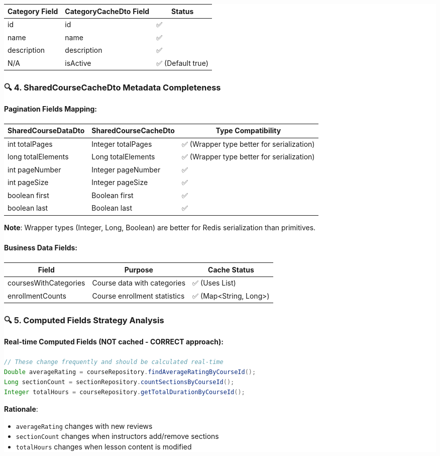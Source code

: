 | Category Field | CategoryCacheDto Field | Status            |
| -------------- | ---------------------- | ----------------- |
| id             | id                     | ✅                |
| name           | name                   | ✅                |
| description    | description            | ✅                |
| N/A            | isActive               | ✅ (Default true) |

### 🔍 4. SharedCourseCacheDto Metadata Completeness

#### Pagination Fields Mapping:

| SharedCourseDataDto | SharedCourseCacheDto | Type Compatibility                         |
| ------------------- | -------------------- | ------------------------------------------ |
| int totalPages      | Integer totalPages   | ✅ (Wrapper type better for serialization) |
| long totalElements  | Long totalElements   | ✅ (Wrapper type better for serialization) |
| int pageNumber      | Integer pageNumber   | ✅                                         |
| int pageSize        | Integer pageSize     | ✅                                         |
| boolean first       | Boolean first        | ✅                                         |
| boolean last        | Boolean last         | ✅                                         |

**Note**: Wrapper types (Integer, Long, Boolean) are better for Redis serialization than primitives.

#### Business Data Fields:

| Field                 | Purpose                      | Cache Status                   |
| --------------------- | ---------------------------- | ------------------------------ |
| coursesWithCategories | Course data with categories  | ✅ (Uses List<CourseCacheDto>) |
| enrollmentCounts      | Course enrollment statistics | ✅ (Map<String, Long>)         |

### 🔍 5. Computed Fields Strategy Analysis

#### Real-time Computed Fields (NOT cached - CORRECT approach):

```java
// These change frequently and should be calculated real-time
Double averageRating = courseRepository.findAverageRatingByCourseId();
Long sectionCount = sectionRepository.countSectionsByCourseId();
Integer totalHours = courseRepository.getTotalDurationByCourseId();
```

**Rationale**:

- `averageRating` changes with new reviews
- `sectionCount` changes when instructors add/remove sections
- `totalHours` changes when lesson content is modified
